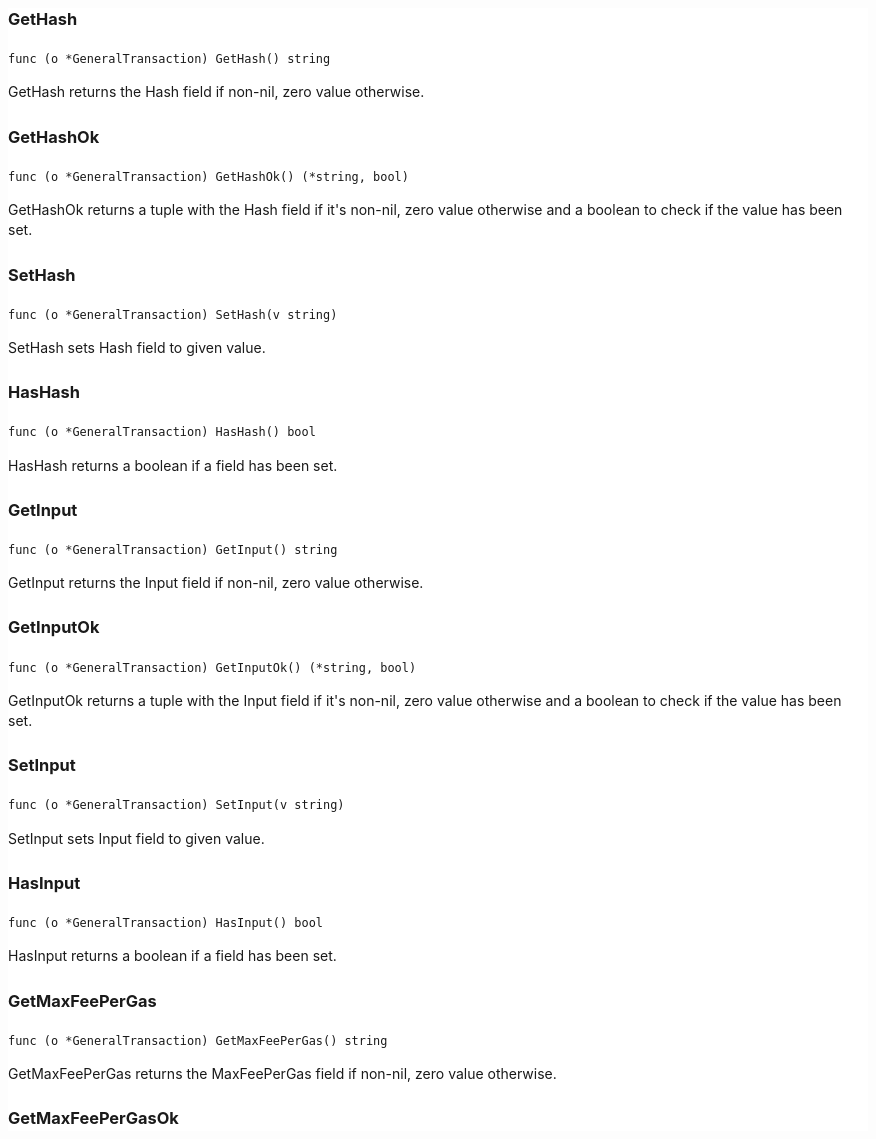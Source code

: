### GetHash

`func (o *GeneralTransaction) GetHash() string`

GetHash returns the Hash field if non-nil, zero value otherwise.

### GetHashOk

`func (o *GeneralTransaction) GetHashOk() (*string, bool)`

GetHashOk returns a tuple with the Hash field if it's non-nil, zero value otherwise
and a boolean to check if the value has been set.

### SetHash

`func (o *GeneralTransaction) SetHash(v string)`

SetHash sets Hash field to given value.

### HasHash

`func (o *GeneralTransaction) HasHash() bool`

HasHash returns a boolean if a field has been set.

### GetInput

`func (o *GeneralTransaction) GetInput() string`

GetInput returns the Input field if non-nil, zero value otherwise.

### GetInputOk

`func (o *GeneralTransaction) GetInputOk() (*string, bool)`

GetInputOk returns a tuple with the Input field if it's non-nil, zero value otherwise
and a boolean to check if the value has been set.

### SetInput

`func (o *GeneralTransaction) SetInput(v string)`

SetInput sets Input field to given value.

### HasInput

`func (o *GeneralTransaction) HasInput() bool`

HasInput returns a boolean if a field has been set.

### GetMaxFeePerGas

`func (o *GeneralTransaction) GetMaxFeePerGas() string`

GetMaxFeePerGas returns the MaxFeePerGas field if non-nil, zero value otherwise.

### GetMaxFeePerGasOk
